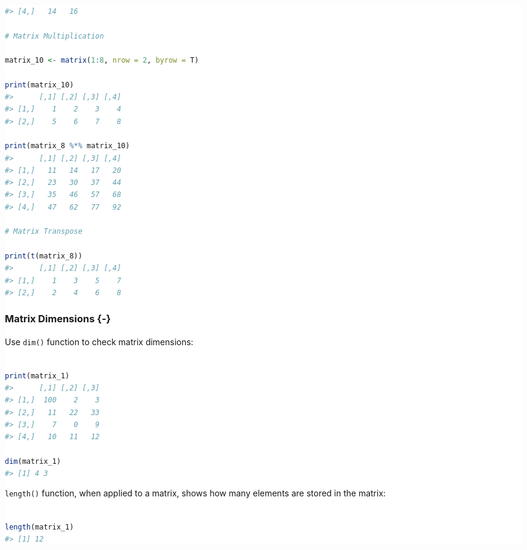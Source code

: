 ```r
#> [4,]   14   16

# Matrix Multiplication

matrix_10 <- matrix(1:8, nrow = 2, byrow = T)

print(matrix_10)
#>      [,1] [,2] [,3] [,4]
#> [1,]    1    2    3    4
#> [2,]    5    6    7    8

print(matrix_8 %*% matrix_10)
#>      [,1] [,2] [,3] [,4]
#> [1,]   11   14   17   20
#> [2,]   23   30   37   44
#> [3,]   35   46   57   68
#> [4,]   47   62   77   92

# Matrix Transpose

print(t(matrix_8))
#>      [,1] [,2] [,3] [,4]
#> [1,]    1    3    5    7
#> [2,]    2    4    6    8
```


### Matrix Dimensions {-}

Use `dim()` function to check matrix dimensions:


```r

print(matrix_1)
#>      [,1] [,2] [,3]
#> [1,]  100    2    3
#> [2,]   11   22   33
#> [3,]    7    0    9
#> [4,]   10   11   12

dim(matrix_1)
#> [1] 4 3
```

`length()` function, when applied to a matrix, shows how many elements are stored in the matrix:


```r

length(matrix_1)
#> [1] 12
```


